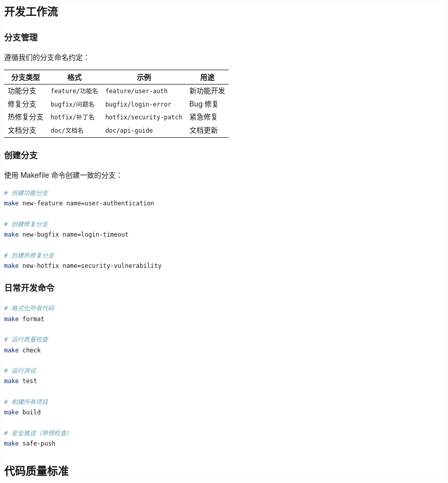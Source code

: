## 开发工作流

### 分支管理

遵循我们的分支命名约定：

| 分支类型 | 格式 | 示例 | 用途 |
|---------|------|------|------|
| 功能分支 | `feature/功能名` | `feature/user-auth` | 新功能开发 |
| 修复分支 | `bugfix/问题名` | `bugfix/login-error` | Bug 修复 |
| 热修复分支 | `hotfix/补丁名` | `hotfix/security-patch` | 紧急修复 |
| 文档分支 | `doc/文档名` | `doc/api-guide` | 文档更新 |

### 创建分支

使用 Makefile 命令创建一致的分支：

```bash
# 创建功能分支
make new-feature name=user-authentication

# 创建修复分支
make new-bugfix name=login-timeout

# 创建热修复分支
make new-hotfix name=security-vulnerability
```

### 日常开发命令

```bash
# 格式化所有代码
make format

# 运行质量检查
make check

# 运行测试
make test

# 构建所有项目
make build

# 安全推送（带预检查）
make safe-push
```

## 代码质量标准
